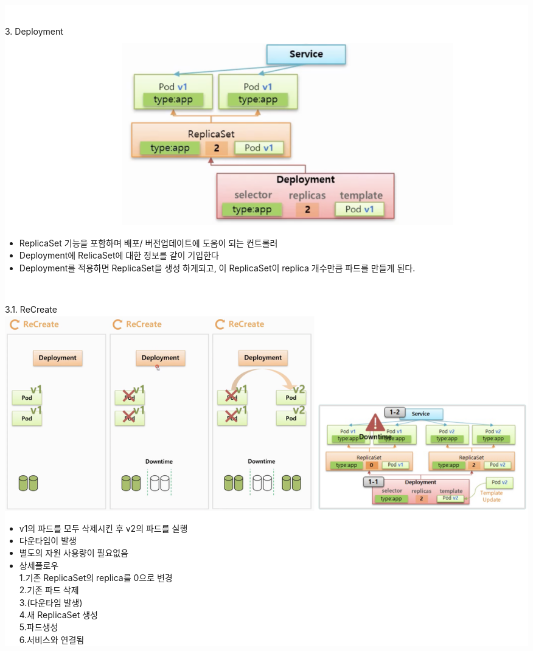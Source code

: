 <br/>

<span class="title__sub1"> 3. Deployment  </span>
![](./10-001-13.png)
- ReplicaSet 기능을 포함하며 배포/ 버전업데이트에 도움이 되는 컨트롤러
- Deployment에 RelicaSet에 대한 정보를 같이 기입한다
- Deployment를 적용하면 ReplicaSet을 생성 하게되고, 이 ReplicaSet이 replica 개수만큼 파드를 만들게 된다.

<br/>

<span class="title__sub2"> 3.1. ReCreate </span>
![](./10-001-09.png)
- v1의 파드를 모두 삭제시킨 후 v2의 파드를 실행
- 다운타임이 발생
- 별도의 자원 사용량이 필요없음
- 상세플로우  
  1.기존 ReplicaSet의 replica를 0으로 변경   
  2.기존 파드 삭제   
  3.(다운타임 발생)  
  4.새 ReplicaSet 생성   
  5.파드생성  
  6.서비스와 연결됨  
